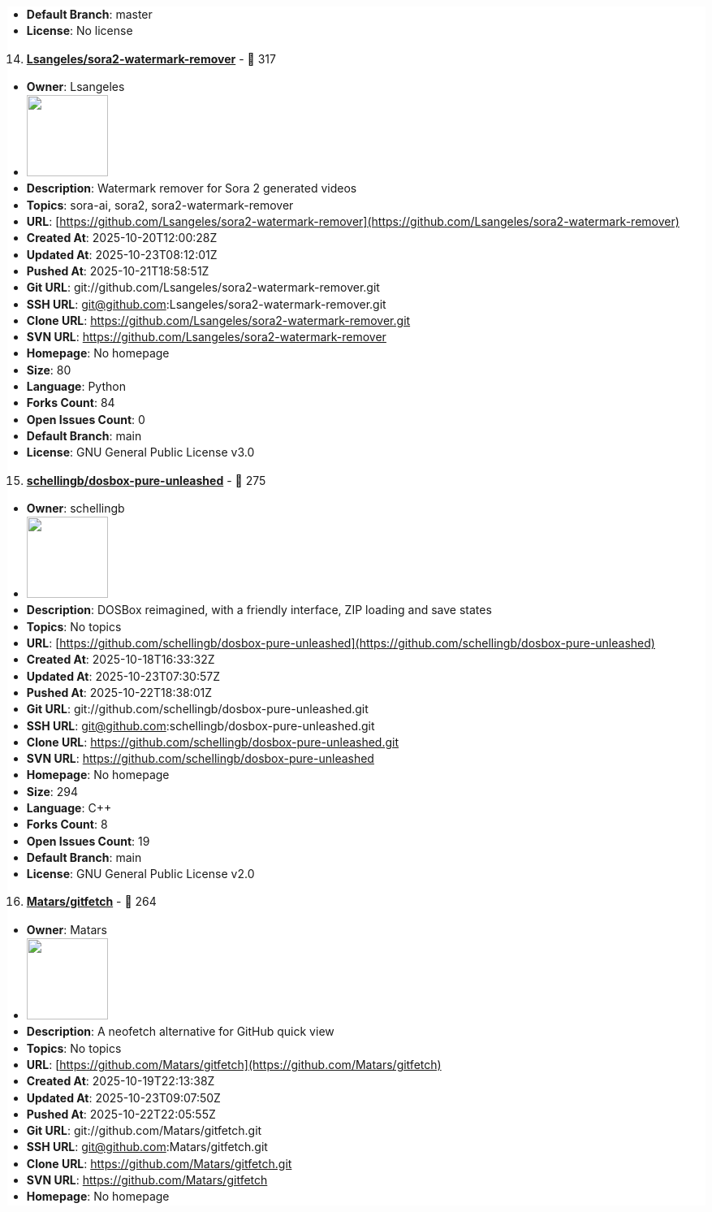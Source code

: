    - **Default Branch**: master
   - **License**: No license

14. **[Lsangeles/sora2-watermark-remover](https://github.com/Lsangeles/sora2-watermark-remover)** - 🌟 317
   - **Owner**: Lsangeles
   - <img src="https://avatars.githubusercontent.com/u/132306433?v=4" width="100" height="100">
   - **Description**: Watermark remover for Sora 2 generated videos
   - **Topics**: sora-ai, sora2, sora2-watermark-remover
   - **URL**: [https://github.com/Lsangeles/sora2-watermark-remover](https://github.com/Lsangeles/sora2-watermark-remover)
   - **Created At**: 2025-10-20T12:00:28Z
   - **Updated At**: 2025-10-23T08:12:01Z
   - **Pushed At**: 2025-10-21T18:58:51Z
   - **Git URL**: git://github.com/Lsangeles/sora2-watermark-remover.git
   - **SSH URL**: git@github.com:Lsangeles/sora2-watermark-remover.git
   - **Clone URL**: https://github.com/Lsangeles/sora2-watermark-remover.git
   - **SVN URL**: https://github.com/Lsangeles/sora2-watermark-remover
   - **Homepage**: No homepage
   - **Size**: 80
   - **Language**: Python
   - **Forks Count**: 84
   - **Open Issues Count**: 0
   - **Default Branch**: main
   - **License**: GNU General Public License v3.0

15. **[schellingb/dosbox-pure-unleashed](https://github.com/schellingb/dosbox-pure-unleashed)** - 🌟 275
   - **Owner**: schellingb
   - <img src="https://avatars.githubusercontent.com/u/14200249?v=4" width="100" height="100">
   - **Description**: DOSBox reimagined, with a friendly interface, ZIP loading and save states
   - **Topics**: No topics
   - **URL**: [https://github.com/schellingb/dosbox-pure-unleashed](https://github.com/schellingb/dosbox-pure-unleashed)
   - **Created At**: 2025-10-18T16:33:32Z
   - **Updated At**: 2025-10-23T07:30:57Z
   - **Pushed At**: 2025-10-22T18:38:01Z
   - **Git URL**: git://github.com/schellingb/dosbox-pure-unleashed.git
   - **SSH URL**: git@github.com:schellingb/dosbox-pure-unleashed.git
   - **Clone URL**: https://github.com/schellingb/dosbox-pure-unleashed.git
   - **SVN URL**: https://github.com/schellingb/dosbox-pure-unleashed
   - **Homepage**: No homepage
   - **Size**: 294
   - **Language**: C++
   - **Forks Count**: 8
   - **Open Issues Count**: 19
   - **Default Branch**: main
   - **License**: GNU General Public License v2.0

16. **[Matars/gitfetch](https://github.com/Matars/gitfetch)** - 🌟 264
   - **Owner**: Matars
   - <img src="https://avatars.githubusercontent.com/u/47718015?v=4" width="100" height="100">
   - **Description**: A neofetch alternative for GitHub quick view
   - **Topics**: No topics
   - **URL**: [https://github.com/Matars/gitfetch](https://github.com/Matars/gitfetch)
   - **Created At**: 2025-10-19T22:13:38Z
   - **Updated At**: 2025-10-23T09:07:50Z
   - **Pushed At**: 2025-10-22T22:05:55Z
   - **Git URL**: git://github.com/Matars/gitfetch.git
   - **SSH URL**: git@github.com:Matars/gitfetch.git
   - **Clone URL**: https://github.com/Matars/gitfetch.git
   - **SVN URL**: https://github.com/Matars/gitfetch
   - **Homepage**: No homepage